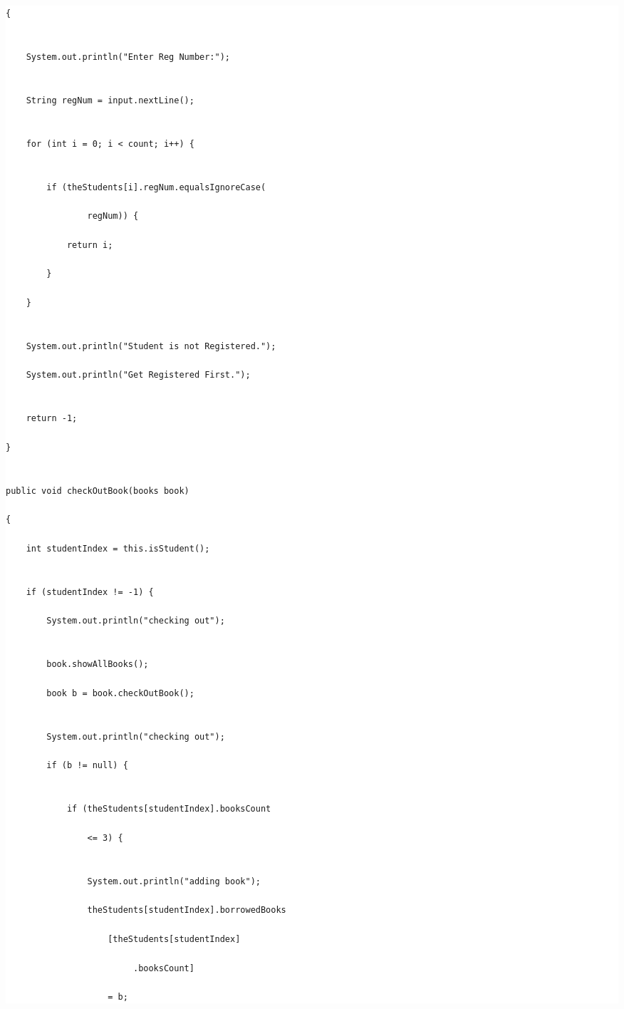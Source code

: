     {


        System.out.println("Enter Reg Number:");
 

        String regNum = input.nextLine();
 

        for (int i = 0; i < count; i++) {
 

            if (theStudents[i].regNum.equalsIgnoreCase(

                    regNum)) {

                return i;

            }

        }
 

        System.out.println("Student is not Registered.");

        System.out.println("Get Registered First.");
 

        return -1;

    }


    public void checkOutBook(books book)

    {

        int studentIndex = this.isStudent();
 

        if (studentIndex != -1) {

            System.out.println("checking out");
 

            book.showAllBooks();

            book b = book.checkOutBook();
 

            System.out.println("checking out");

            if (b != null) {
 

                if (theStudents[studentIndex].booksCount

                    <= 3) {
 

                    System.out.println("adding book");

                    theStudents[studentIndex].borrowedBooks

                        [theStudents[studentIndex]

                             .booksCount]

                        = b;
